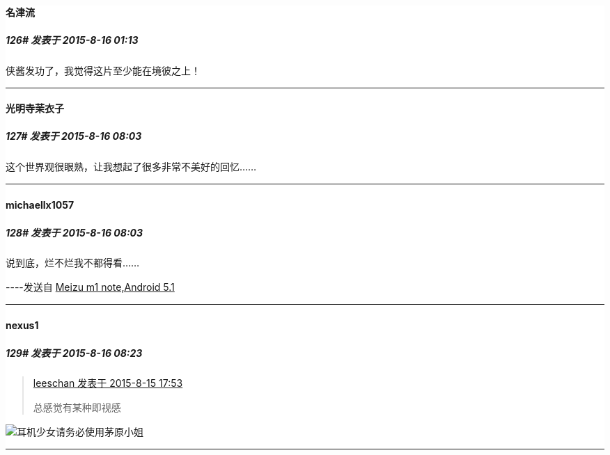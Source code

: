 ####  名津流  
##### 126#       发表于 2015-8-16 01:13




侠酱发功了，我觉得这片至少能在境彼之上！







*****

####  光明寺茉衣子  
##### 127#       发表于 2015-8-16 08:03




这个世界观很眼熟，让我想起了很多非常不美好的回忆……







*****

####  michaellx1057  
##### 128#       发表于 2015-8-16 08:03




说到底，烂不烂我不都得看……


----发送自 [Meizu m1 note,Android 5.1](http://stage1.5j4m.com/?1.17)







*****

####  nexus1  
##### 129#       发表于 2015-8-16 08:23



<blockquote><a href="httphttps://bbs.saraba1st.com/2b/forum.php?mod=redirect&amp;goto=findpost&amp;pid=29869569&amp;ptid=1146412" target="_blank">leeschan 发表于 2015-8-15 17:53</a>

总感觉有某种即视感</blockquote>
<img src="https://static.saraba1st.com/image/smiley/face/96.gif" referrerpolicy="no-referrer">耳机少女请务必使用茅原小姐







*****
